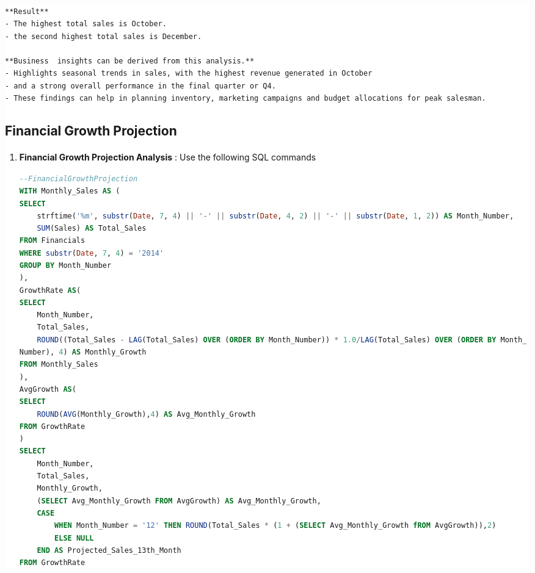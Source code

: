     **Result**
    - The highest total sales is October. 
    - the second highest total sales is December. 

    **Business  insights can be derived from this analysis.** 
    - Highlights seasonal trends in sales, with the highest revenue generated in October 
    - and a strong overall performance in the final quarter or Q4. 
    - These findings can help in planning inventory, marketing campaigns and budget allocations for peak salesman. 


## Financial Growth Projection

1. **Financial Growth Projection Analysis** : Use the following SQL commands 
    ```sql
    --FinancialGrowthProjection
    WITH Monthly_Sales AS (
    SELECT
        strftime('%m', substr(Date, 7, 4) || '-' || substr(Date, 4, 2) || '-' || substr(Date, 1, 2)) AS Month_Number,
        SUM(Sales) AS Total_Sales
    FROM Financials
    WHERE substr(Date, 7, 4) = '2014'
    GROUP BY Month_Number
    ),
    GrowthRate AS(
    SELECT
        Month_Number,
        Total_Sales,
        ROUND((Total_Sales - LAG(Total_Sales) OVER (ORDER BY Month_Number)) * 1.0/LAG(Total_Sales) OVER (ORDER BY Month_Number), 4) AS Monthly_Growth
    FROM Monthly_Sales
    ),
    AvgGrowth AS(
    SELECT
        ROUND(AVG(Monthly_Growth),4) AS Avg_Monthly_Growth
    FROM GrowthRate
    )
    SELECT
        Month_Number,
        Total_Sales,
        Monthly_Growth,
        (SELECT Avg_Monthly_Growth FROM AvgGrowth) AS Avg_Monthly_Growth,
        CASE
            WHEN Month_Number = '12' THEN ROUND(Total_Sales * (1 + (SELECT Avg_Monthly_Growth fROM AvgGrowth)),2)
            ELSE NULL
        END AS Projected_Sales_13th_Month
    FROM GrowthRate
    ```
    <p align="center">